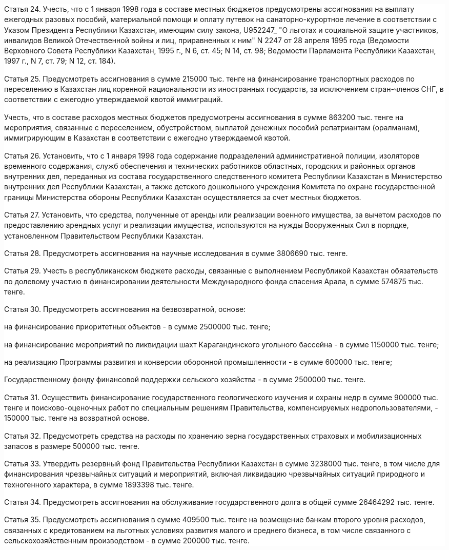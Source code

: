 Статья 24. Учесть, что с 1 января 1998 года в составе местных бюджетов предусмотрены ассигнования на выплату ежегодных разовых пособий, материальной помощи и оплату путевок на санаторно-курортное лечение в соответствии с Указом Президента Республики Казахстан, имеющим силу закона, U952247_ "О льготах и социальной защите участников, инвалидов Великой Отечественной войны и лиц, приравненных к ним" N 2247 от 28 апреля 1995 года (Ведомости Верховного Совета Республики Казахстан, 1995 г., N 6, ст. 45; N 14, ст. 98; Ведомости Парламента Республики Казахстан, 1997 г., N 7, ст. 79; N 12, ст. 184).

Статья 25. Предусмотреть ассигнования в сумме 215000 тыс. тенге на финансирование транспортных расходов по переселению в Казахстан лиц коренной национальности из иностранных государств, за исключением стран-членов СНГ, в соответствии с ежегодно утверждаемой квотой иммиграций.

Учесть, что в составе расходов местных бюджетов предусмотрены ассигнования в сумме 863200 тыс. тенге на мероприятия, связанные с переселением, обустройством, выплатой денежных пособий репатриантам (оралманам), иммигрирующим в Казахстан в соответствии с ежегодно утверждаемой квотой.

Статья 26. Установить, что с 1 января 1998 года содержание подразделений административной полиции, изоляторов временного содержания, служб обеспечения и технических работников областных, городских и районных органов внутренних дел, переданных из состава государственного следственного комитета Республики Казахстан в Министерство внутренних дел Республики Казахстан, а также детского дошкольного учреждения Комитета по охране государственной границы Министерства обороны Республики Казахстан осуществляется за счет местных бюджетов.

Статья 27. Установить, что средства, полученные от аренды или реализации военного имущества, за вычетом расходов по предоставлению арендных услуг и реализации имущества, используются на нужды Вооруженных Сил в порядке, установленном Правительством Республики Казахстан.

Статья 28. Предусмотреть ассигнования на научные исследования в сумме 3806690 тыс. тенге.

Статья 29. Учесть в республиканском бюджете расходы, связанные с выполнением Республикой Казахстан обязательств по долевому участию в финансировании деятельности Международного фонда спасения Арала, в сумме 574875 тыс. тенге.

Статья 30. Предусмотреть ассигнования на безвозвратной, основе:

на финансирование приоритетных объектов - в сумме 2500000 тыс. тенге;

на финансирование мероприятий по ликвидации шахт Карагандинского угольного бассейна - в сумме 1150000 тыс. тенге;

на реализацию Программы развития и конверсии оборонной промышленности - в сумме 600000 тыс. тенге;

Государственному фонду финансовой поддержки сельского хозяйства - в сумме 2500000 тыс. тенге.

Статья 31. Осуществить финансирование государственного геологического изучения и охраны недр в сумме 900000 тыс. тенге и поисково-оценочных работ по специальным решениям Правительства, компенсируемых недропользователями, - 150000 тыс. тенге на возвратной основе.

Статья 32. Предусмотреть средства на расходы по хранению зерна государственных страховых и мобилизационных запасов в размере 500000 тыс. тенге.

Статья 33. Утвердить резервный фонд Правительства Республики Казахстан в сумме 3238000 тыс. тенге, в том числе для финансирования чрезвычайных ситуаций и мероприятий, включая ликвидацию чрезвычайных ситуаций природного и техногенного характера, в сумме 1893398 тыс. тенге.

Статья 34. Предусмотреть ассигнования на обслуживание государственного долга в общей сумме 26464292 тыс. тенге.

Статья 35. Предусмотреть ассигнования в сумме 409500 тыс. тенге на возмещение банкам второго уровня расходов, связанных с кредитованием на льготных условиях развития малого и среднего бизнеса, в том числе связанного с сельскохозяйственным производством - в сумме 200000 тыс. тенге.
